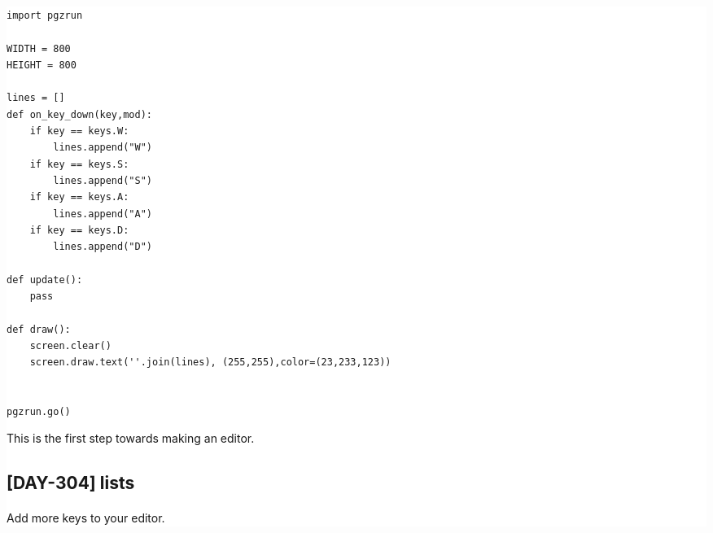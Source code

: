 ```
import pgzrun

WIDTH = 800
HEIGHT = 800

lines = []
def on_key_down(key,mod):
    if key == keys.W:
        lines.append("W")
    if key == keys.S:
        lines.append("S")
    if key == keys.A:
        lines.append("A")
    if key == keys.D:
        lines.append("D")

def update():
    pass

def draw():
    screen.clear()
    screen.draw.text(''.join(lines), (255,255),color=(23,233,123))


pgzrun.go()
```

This is the first step towards making an editor.


## [DAY-304] lists

Add more keys to your editor.
